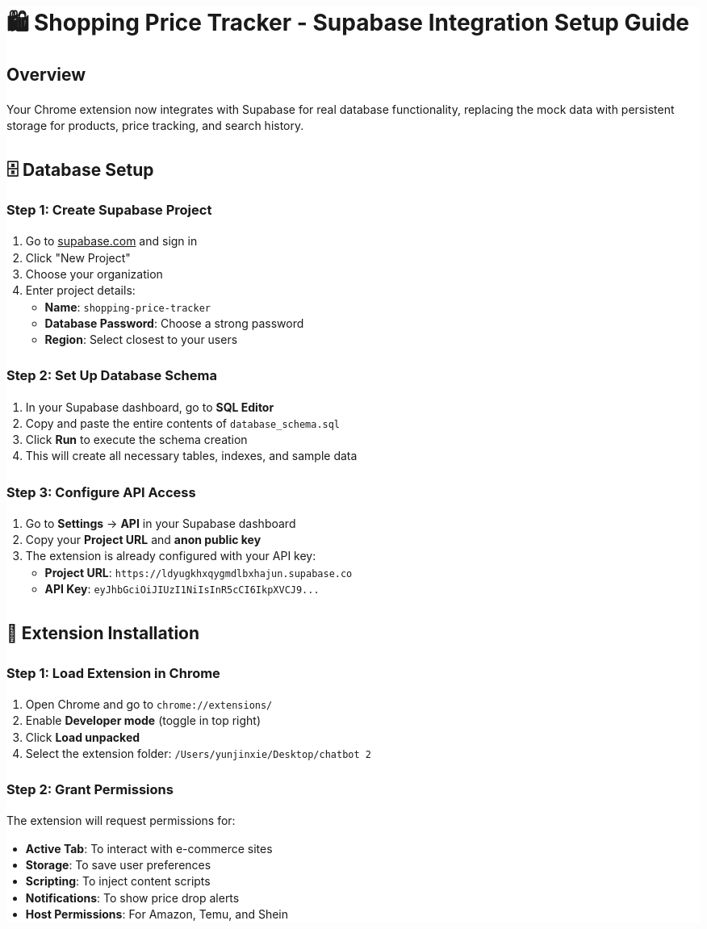 # 🛍️ Shopping Price Tracker - Supabase Integration Setup Guide

## Overview
Your Chrome extension now integrates with Supabase for real database functionality, replacing the mock data with persistent storage for products, price tracking, and search history.

## 🗄️ Database Setup

### Step 1: Create Supabase Project
1. Go to [supabase.com](https://supabase.com) and sign in
2. Click "New Project"
3. Choose your organization
4. Enter project details:
   - **Name**: `shopping-price-tracker`
   - **Database Password**: Choose a strong password
   - **Region**: Select closest to your users

### Step 2: Set Up Database Schema
1. In your Supabase dashboard, go to **SQL Editor**
2. Copy and paste the entire contents of `database_schema.sql`
3. Click **Run** to execute the schema creation
4. This will create all necessary tables, indexes, and sample data

### Step 3: Configure API Access
1. Go to **Settings** → **API** in your Supabase dashboard
2. Copy your **Project URL** and **anon public key**
3. The extension is already configured with your API key:
   - **Project URL**: `https://ldyugkhxqygmdlbxhajun.supabase.co`
   - **API Key**: `eyJhbGciOiJIUzI1NiIsInR5cCI6IkpXVCJ9...`

## 🔧 Extension Installation

### Step 1: Load Extension in Chrome
1. Open Chrome and go to `chrome://extensions/`
2. Enable **Developer mode** (toggle in top right)
3. Click **Load unpacked**
4. Select the extension folder: `/Users/yunjinxie/Desktop/chatbot 2`

### Step 2: Grant Permissions
The extension will request permissions for:
- **Active Tab**: To interact with e-commerce sites
- **Storage**: To save user preferences
- **Scripting**: To inject content scripts
- **Notifications**: To show price drop alerts
- **Host Permissions**: For Amazon, Temu, and Shein
